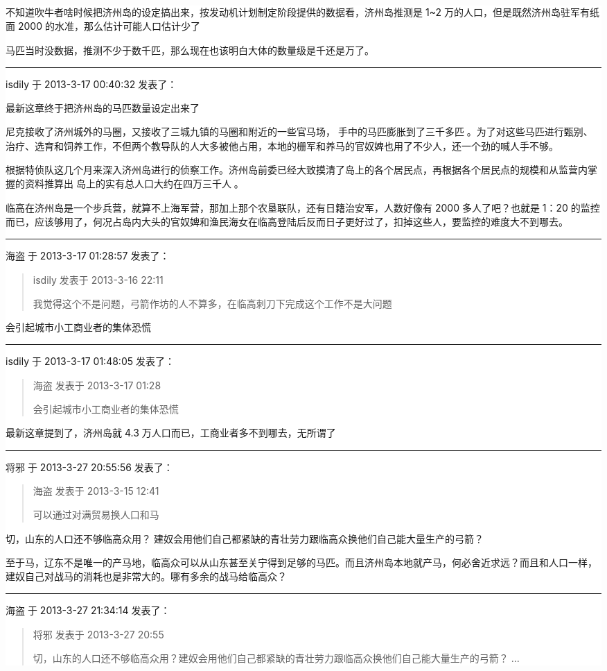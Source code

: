 不知道吹牛者啥时候把济州岛的设定搞出来，按发动机计划制定阶段提供的数据看，济州岛推测是 1~2 万的人口，但是既然济州岛驻军有纸面 2000 的水准，那么估计可能人口估计少了

马匹当时没数据，推测不少于数千匹，那么现在也该明白大体的数量级是千还是万了。

---

isdily 于 2013-3-17 00:40:32 发表了：

最新这章终于把济州岛的马匹数量设定出来了

尼克接收了济州城外的马圈，又接收了三城九镇的马圈和附近的一些官马场，
手中的马匹膨胀到了三千多匹
。为了对这些马匹进行甄别、治疗、选育和饲养工作，不但两个教导队的人大多被他占用，本地的栅军和养马的官奴婢也用了不少人，还一个劲的喊人手不够。

根据特侦队这几个月来深入济州岛进行的侦察工作。济州岛前委已经大致摸清了岛上的各个居民点，再根据各个居民点的规模和从监营内掌握的资料推算出
岛上的实有总人口大约在四万三千人
。

临高在济州岛是一个步兵营，就算不上海军营，那加上那个农垦联队，还有日籍治安军，人数好像有 2000 多人了吧？也就是 1：20 的监控而已，应该够用了，何况占岛内大头的官奴婢和渔民海女在临高登陆后反而日子更好过了，扣掉这些人，要监控的难度大不到哪去。

---

海盗 于 2013-3-17 01:28:57 发表了：

> isdily 发表于 2013-3-16 22:11
>
> 我觉得这个不是问题，弓箭作坊的人不算多，在临高刺刀下完成这个工作不是大问题

会引起城市小工商业者的集体恐慌

---

isdily 于 2013-3-17 01:48:05 发表了：

> 海盗 发表于 2013-3-17 01:28
>
> 会引起城市小工商业者的集体恐慌

最新这章提到了，济州岛就 4.3 万人口而已，工商业者多不到哪去，无所谓了

---

将邪 于 2013-3-27 20:55:56 发表了：

> 海盗 发表于 2013-3-15 12:41
>
> 可以通过对满贸易换人口和马

切，山东的人口还不够临高众用？
建奴会用他们自己都紧缺的青壮劳力跟临高众换他们自己能大量生产的弓箭？

至于马，辽东不是唯一的产马地，临高众可以从山东甚至关宁得到足够的马匹。而且济州岛本地就产马，何必舍近求远？而且和人口一样，建奴自己对战马的消耗也是非常大的。哪有多余的战马给临高众？

---

海盗 于 2013-3-27 21:34:14 发表了：

> 将邪 发表于 2013-3-27 20:55
>
> 切，山东的人口还不够临高众用？建奴会用他们自己都紧缺的青壮劳力跟临高众换他们自己能大量生产的弓箭？ ...
